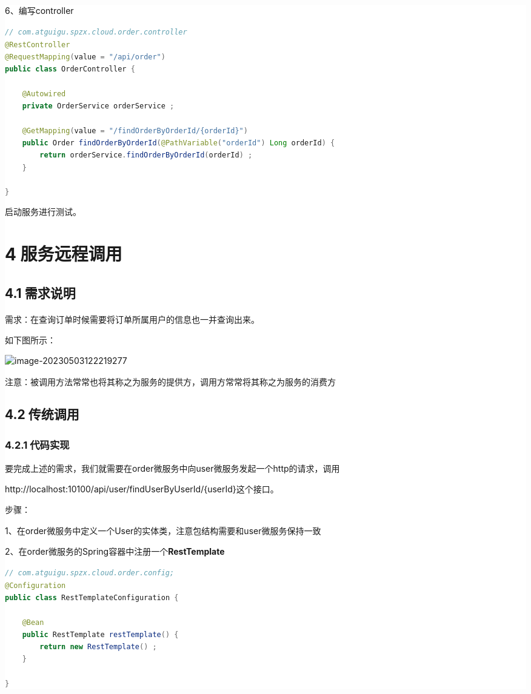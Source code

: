 6、编写controller

```java
// com.atguigu.spzx.cloud.order.controller
@RestController
@RequestMapping(value = "/api/order")
public class OrderController {

    @Autowired
    private OrderService orderService ;

    @GetMapping(value = "/findOrderByOrderId/{orderId}")
    public Order findOrderByOrderId(@PathVariable("orderId") Long orderId) {
        return orderService.findOrderByOrderId(orderId) ;
    }

}
```

启动服务进行测试。

# 4 服务远程调用

## 4.1 需求说明

需求：在查询订单时候需要将订单所属用户的信息也一并查询出来。

如下图所示：

![image-20230503122219277](assets/image-20230503122219277.png) 

注意：被调用方法常常也将其称之为服务的提供方，调用方常常将其称之为服务的消费方

## 4.2 传统调用

### 4.2.1 代码实现

要完成上述的需求，我们就需要在order微服务中向user微服务发起一个http的请求，调用

http://localhost:10100/api/user/findUserByUserId/{userId}这个接口。

步骤：

1、在order微服务中定义一个User的实体类，注意包结构需要和user微服务保持一致

2、在order微服务的Spring容器中注册一个**RestTemplate**

```java
// com.atguigu.spzx.cloud.order.config;
@Configuration
public class RestTemplateConfiguration {

    @Bean
    public RestTemplate restTemplate() {
        return new RestTemplate() ;
    }

}
```
